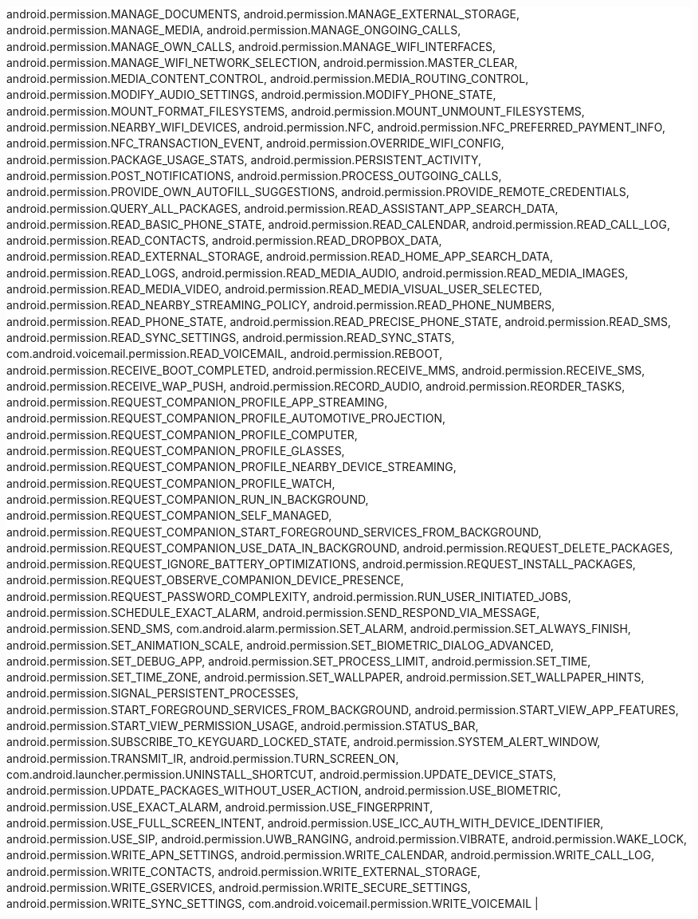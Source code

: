 android.permission.MANAGE_DOCUMENTS, android.permission.MANAGE_EXTERNAL_STORAGE, android.permission.MANAGE_MEDIA, android.permission.MANAGE_ONGOING_CALLS, android.permission.MANAGE_OWN_CALLS, android.permission.MANAGE_WIFI_INTERFACES, android.permission.MANAGE_WIFI_NETWORK_SELECTION, android.permission.MASTER_CLEAR, android.permission.MEDIA_CONTENT_CONTROL, android.permission.MEDIA_ROUTING_CONTROL, android.permission.MODIFY_AUDIO_SETTINGS, android.permission.MODIFY_PHONE_STATE, android.permission.MOUNT_FORMAT_FILESYSTEMS, android.permission.MOUNT_UNMOUNT_FILESYSTEMS, android.permission.NEARBY_WIFI_DEVICES, android.permission.NFC, android.permission.NFC_PREFERRED_PAYMENT_INFO, android.permission.NFC_TRANSACTION_EVENT, android.permission.OVERRIDE_WIFI_CONFIG, android.permission.PACKAGE_USAGE_STATS, android.permission.PERSISTENT_ACTIVITY, android.permission.POST_NOTIFICATIONS, android.permission.PROCESS_OUTGOING_CALLS, android.permission.PROVIDE_OWN_AUTOFILL_SUGGESTIONS, android.permission.PROVIDE_REMOTE_CREDENTIALS, android.permission.QUERY_ALL_PACKAGES, android.permission.READ_ASSISTANT_APP_SEARCH_DATA, android.permission.READ_BASIC_PHONE_STATE, android.permission.READ_CALENDAR, android.permission.READ_CALL_LOG, android.permission.READ_CONTACTS, android.permission.READ_DROPBOX_DATA, android.permission.READ_EXTERNAL_STORAGE, android.permission.READ_HOME_APP_SEARCH_DATA, android.permission.READ_LOGS, android.permission.READ_MEDIA_AUDIO, android.permission.READ_MEDIA_IMAGES, android.permission.READ_MEDIA_VIDEO, android.permission.READ_MEDIA_VISUAL_USER_SELECTED, android.permission.READ_NEARBY_STREAMING_POLICY, android.permission.READ_PHONE_NUMBERS, android.permission.READ_PHONE_STATE, android.permission.READ_PRECISE_PHONE_STATE, android.permission.READ_SMS, android.permission.READ_SYNC_SETTINGS, android.permission.READ_SYNC_STATS, com.android.voicemail.permission.READ_VOICEMAIL, android.permission.REBOOT, android.permission.RECEIVE_BOOT_COMPLETED, android.permission.RECEIVE_MMS, android.permission.RECEIVE_SMS, android.permission.RECEIVE_WAP_PUSH, android.permission.RECORD_AUDIO, android.permission.REORDER_TASKS, android.permission.REQUEST_COMPANION_PROFILE_APP_STREAMING, android.permission.REQUEST_COMPANION_PROFILE_AUTOMOTIVE_PROJECTION, android.permission.REQUEST_COMPANION_PROFILE_COMPUTER, android.permission.REQUEST_COMPANION_PROFILE_GLASSES, android.permission.REQUEST_COMPANION_PROFILE_NEARBY_DEVICE_STREAMING, android.permission.REQUEST_COMPANION_PROFILE_WATCH, android.permission.REQUEST_COMPANION_RUN_IN_BACKGROUND, android.permission.REQUEST_COMPANION_SELF_MANAGED, android.permission.REQUEST_COMPANION_START_FOREGROUND_SERVICES_FROM_BACKGROUND, android.permission.REQUEST_COMPANION_USE_DATA_IN_BACKGROUND, android.permission.REQUEST_DELETE_PACKAGES, android.permission.REQUEST_IGNORE_BATTERY_OPTIMIZATIONS, android.permission.REQUEST_INSTALL_PACKAGES, android.permission.REQUEST_OBSERVE_COMPANION_DEVICE_PRESENCE, android.permission.REQUEST_PASSWORD_COMPLEXITY, android.permission.RUN_USER_INITIATED_JOBS, android.permission.SCHEDULE_EXACT_ALARM, android.permission.SEND_RESPOND_VIA_MESSAGE, android.permission.SEND_SMS, com.android.alarm.permission.SET_ALARM, android.permission.SET_ALWAYS_FINISH, android.permission.SET_ANIMATION_SCALE, android.permission.SET_BIOMETRIC_DIALOG_ADVANCED, android.permission.SET_DEBUG_APP, android.permission.SET_PROCESS_LIMIT, android.permission.SET_TIME, android.permission.SET_TIME_ZONE, android.permission.SET_WALLPAPER, android.permission.SET_WALLPAPER_HINTS, android.permission.SIGNAL_PERSISTENT_PROCESSES, android.permission.START_FOREGROUND_SERVICES_FROM_BACKGROUND, android.permission.START_VIEW_APP_FEATURES, android.permission.START_VIEW_PERMISSION_USAGE, android.permission.STATUS_BAR, android.permission.SUBSCRIBE_TO_KEYGUARD_LOCKED_STATE, android.permission.SYSTEM_ALERT_WINDOW, android.permission.TRANSMIT_IR, android.permission.TURN_SCREEN_ON, com.android.launcher.permission.UNINSTALL_SHORTCUT, android.permission.UPDATE_DEVICE_STATS, android.permission.UPDATE_PACKAGES_WITHOUT_USER_ACTION, android.permission.USE_BIOMETRIC, android.permission.USE_EXACT_ALARM, android.permission.USE_FINGERPRINT, android.permission.USE_FULL_SCREEN_INTENT, android.permission.USE_ICC_AUTH_WITH_DEVICE_IDENTIFIER, android.permission.USE_SIP, android.permission.UWB_RANGING, android.permission.VIBRATE, android.permission.WAKE_LOCK, android.permission.WRITE_APN_SETTINGS, android.permission.WRITE_CALENDAR, android.permission.WRITE_CALL_LOG, android.permission.WRITE_CONTACTS, android.permission.WRITE_EXTERNAL_STORAGE, android.permission.WRITE_GSERVICES, android.permission.WRITE_SECURE_SETTINGS, android.permission.WRITE_SYNC_SETTINGS, com.android.voicemail.permission.WRITE_VOICEMAIL |